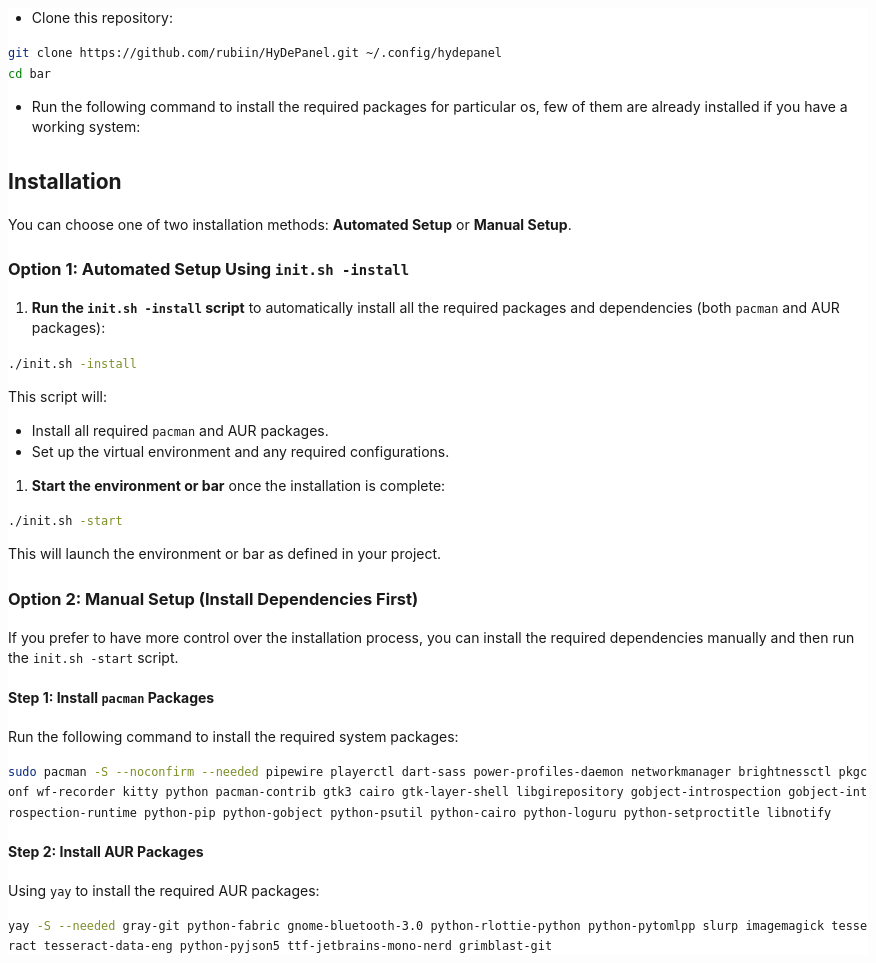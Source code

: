 - Clone this repository:

```sh
git clone https://github.com/rubiin/HyDePanel.git ~/.config/hydepanel
cd bar
```

- Run the following command to install the required packages for particular os, few of them are already installed if you have a working system:

## Installation

You can choose one of two installation methods: **Automated Setup** or **Manual Setup**.

### Option 1: Automated Setup Using `init.sh -install`

1.  **Run the `init.sh -install` script** to automatically install all the required packages and dependencies (both `pacman` and AUR packages):

```sh
./init.sh -install
```

This script will:

- Install all required `pacman` and AUR packages.
- Set up the virtual environment and any required configurations.

1.  **Start the environment or bar** once the installation is complete:

```sh
./init.sh -start
```

This will launch the environment or bar as defined in your project.

### Option 2: Manual Setup (Install Dependencies First)

If you prefer to have more control over the installation process, you can install the required dependencies manually and then run the `init.sh -start` script.

#### Step 1: Install `pacman` Packages

Run the following command to install the required system packages:

```sh
sudo pacman -S --noconfirm --needed pipewire playerctl dart-sass power-profiles-daemon networkmanager brightnessctl pkgconf wf-recorder kitty python pacman-contrib gtk3 cairo gtk-layer-shell libgirepository gobject-introspection gobject-introspection-runtime python-pip python-gobject python-psutil python-cairo python-loguru python-setproctitle libnotify
```

#### Step 2: Install AUR Packages

Using `yay` to install the required AUR packages:

```sh
yay -S --needed gray-git python-fabric gnome-bluetooth-3.0 python-rlottie-python python-pytomlpp slurp imagemagick tesseract tesseract-data-eng python-pyjson5 ttf-jetbrains-mono-nerd grimblast-git
```

